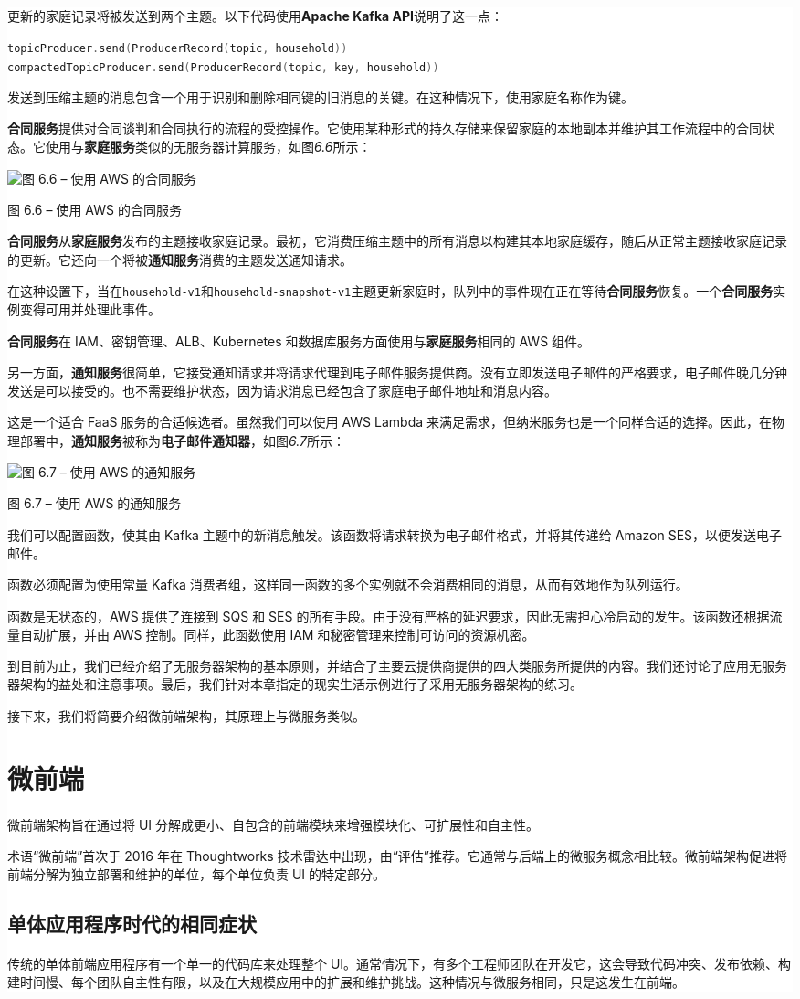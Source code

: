 更新的家庭记录将被发送到两个主题。以下代码使用**Apache Kafka API**说明了这一点：

```kt
topicProducer.send(ProducerRecord(topic, household))
compactedTopicProducer.send(ProducerRecord(topic, key, household))
```

发送到压缩主题的消息包含一个用于识别和删除相同键的旧消息的关键。在这种情况下，使用家庭名称作为键。

**合同服务**提供对合同谈判和合同执行的流程的受控操作。它使用某种形式的持久存储来保留家庭的本地副本并维护其工作流程中的合同状态。它使用与**家庭服务**类似的无服务器计算服务，如图*6.6*所示：

![图 6.6 – 使用 AWS 的合同服务](img/B21737_06_5.jpg)

图 6.6 – 使用 AWS 的合同服务

**合同服务**从**家庭服务**发布的主题接收家庭记录。最初，它消费压缩主题中的所有消息以构建其本地家庭缓存，随后从正常主题接收家庭记录的更新。它还向一个将被**通知服务**消费的主题发送通知请求。

在这种设置下，当在`household-v1`和`household-snapshot-v1`主题更新家庭时，队列中的事件现在正在等待**合同服务**恢复。一个**合同服务**实例变得可用并处理此事件。

**合同服务**在 IAM、密钥管理、ALB、Kubernetes 和数据库服务方面使用与**家庭服务**相同的 AWS 组件。

另一方面，**通知服务**很简单，它接受通知请求并将请求代理到电子邮件服务提供商。没有立即发送电子邮件的严格要求，电子邮件晚几分钟发送是可以接受的。也不需要维护状态，因为请求消息已经包含了家庭电子邮件地址和消息内容。

这是一个适合 FaaS 服务的合适候选者。虽然我们可以使用 AWS Lambda 来满足需求，但纳米服务也是一个同样合适的选择。因此，在物理部署中，**通知服务**被称为**电子邮件通知器**，如图*6.7*所示：

![图 6.7 – 使用 AWS 的通知服务](img/B21737_06_6.jpg)

图 6.7 – 使用 AWS 的通知服务

我们可以配置函数，使其由 Kafka 主题中的新消息触发。该函数将请求转换为电子邮件格式，并将其传递给 Amazon SES，以便发送电子邮件。

函数必须配置为使用常量 Kafka 消费者组，这样同一函数的多个实例就不会消费相同的消息，从而有效地作为队列运行。

函数是无状态的，AWS 提供了连接到 SQS 和 SES 的所有手段。由于没有严格的延迟要求，因此无需担心冷启动的发生。该函数还根据流量自动扩展，并由 AWS 控制。同样，此函数使用 IAM 和秘密管理来控制可访问的资源机密。

到目前为止，我们已经介绍了无服务器架构的基本原则，并结合了主要云提供商提供的四大类服务所提供的内容。我们还讨论了应用无服务器架构的益处和注意事项。最后，我们针对本章指定的现实生活示例进行了采用无服务器架构的练习。

接下来，我们将简要介绍微前端架构，其原理上与微服务类似。

# 微前端

微前端架构旨在通过将 UI 分解成更小、自包含的前端模块来增强模块化、可扩展性和自主性。

术语“微前端”首次于 2016 年在 Thoughtworks 技术雷达中出现，由“评估”推荐。它通常与后端上的微服务概念相比较。微前端架构促进将前端分解为独立部署和维护的单位，每个单位负责 UI 的特定部分。

## 单体应用程序时代的相同症状

传统的单体前端应用程序有一个单一的代码库来处理整个 UI。通常情况下，有多个工程师团队在开发它，这会导致代码冲突、发布依赖、构建时间慢、每个团队自主性有限，以及在大规模应用中的扩展和维护挑战。这种情况与微服务相同，只是这发生在前端。
